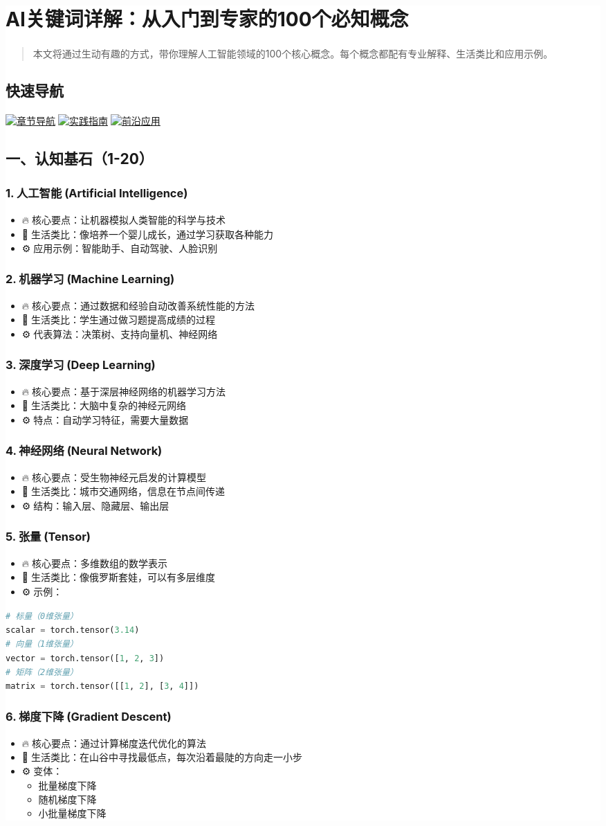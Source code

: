# AI关键词详解：从入门到专家的100个必知概念

> 本文将通过生动有趣的方式，带你理解人工智能领域的100个核心概念。每个概念都配有专业解释、生活类比和应用示例。

## 快速导航
[![章节导航](https://img.shields.io/badge/章节导航-点击跳转-blue)](#一认知基石1-20)
[![实践指南](https://img.shields.io/badge/实践指南-点击查看-green)](#三实战技术31-50)
[![前沿应用](https://img.shields.io/badge/前沿应用-立即探索-orange)](#五前沿技术51-70)

## 一、认知基石（1-20）

### 1. 人工智能 (Artificial Intelligence)
- 🔥 核心要点：让机器模拟人类智能的科学与技术
- 🧩 生活类比：像培养一个婴儿成长，通过学习获取各种能力
- ⚙️ 应用示例：智能助手、自动驾驶、人脸识别

### 2. 机器学习 (Machine Learning)
- 🔥 核心要点：通过数据和经验自动改善系统性能的方法
- 🧩 生活类比：学生通过做习题提高成绩的过程
- ⚙️ 代表算法：决策树、支持向量机、神经网络

### 3. 深度学习 (Deep Learning)
- 🔥 核心要点：基于深层神经网络的机器学习方法
- 🧩 生活类比：大脑中复杂的神经元网络
- ⚙️ 特点：自动学习特征，需要大量数据

### 4. 神经网络 (Neural Network)
- 🔥 核心要点：受生物神经元启发的计算模型
- 🧩 生活类比：城市交通网络，信息在节点间传递
- ⚙️ 结构：输入层、隐藏层、输出层

### 5. 张量 (Tensor)
- 🔥 核心要点：多维数组的数学表示
- 🧩 生活类比：像俄罗斯套娃，可以有多层维度
- ⚙️ 示例：

```python
# 标量（0维张量）
scalar = torch.tensor(3.14)
# 向量（1维张量）
vector = torch.tensor([1, 2, 3])
# 矩阵（2维张量）
matrix = torch.tensor([[1, 2], [3, 4]])
```

### 6. 梯度下降 (Gradient Descent)
- 🔥 核心要点：通过计算梯度迭代优化的算法
- 🧩 生活类比：在山谷中寻找最低点，每次沿着最陡的方向走一小步
- ⚙️ 变体：
  - 批量梯度下降
  - 随机梯度下降
  - 小批量梯度下降
